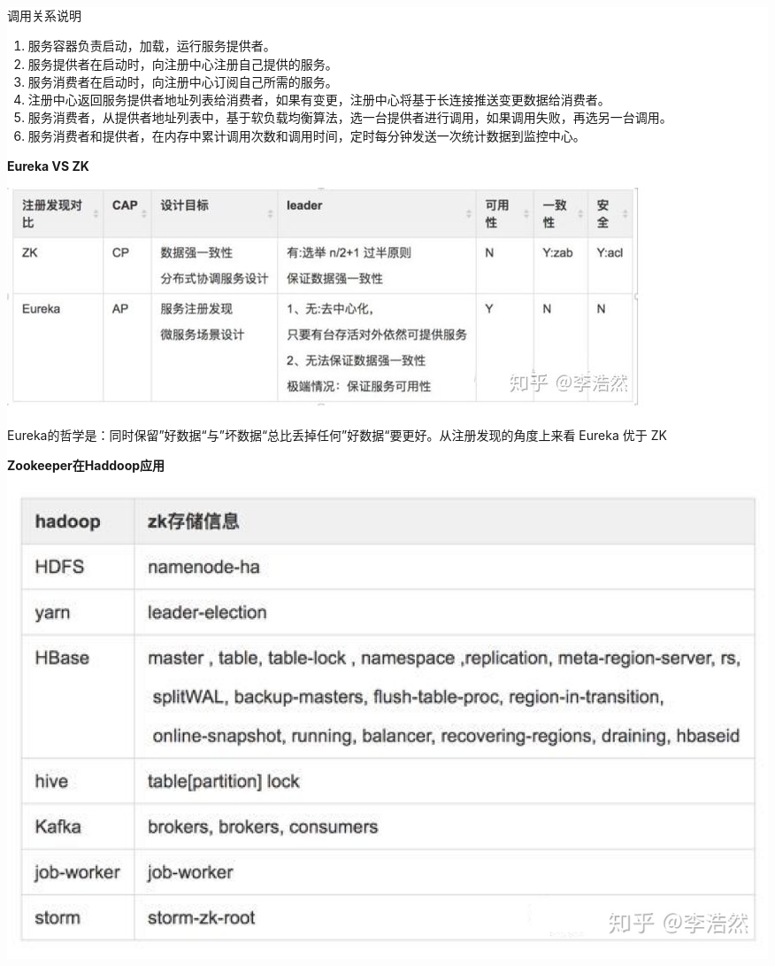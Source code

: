 调用关系说明

1. 服务容器负责启动，加载，运行服务提供者。
2. 服务提供者在启动时，向注册中心注册自己提供的服务。
3. 服务消费者在启动时，向注册中心订阅自己所需的服务。
4. 注册中心返回服务提供者地址列表给消费者，如果有变更，注册中心将基于长连接推送变更数据给消费者。
5. 服务消费者，从提供者地址列表中，基于软负载均衡算法，选一台提供者进行调用，如果调用失败，再选另一台调用。
6. 服务消费者和提供者，在内存中累计调用次数和调用时间，定时每分钟发送一次统计数据到监控中心。

**Eureka VS ZK**

![x](../../../Resources/md/zk08.jpg)

Eureka的哲学是：同时保留”好数据“与”坏数据“总比丢掉任何”好数据“要更好。从注册发现的角度上来看 Eureka 优于 ZK

**Zookeeper在Haddoop应用**

![x](../../../Resources/md/zk09.jpg)
